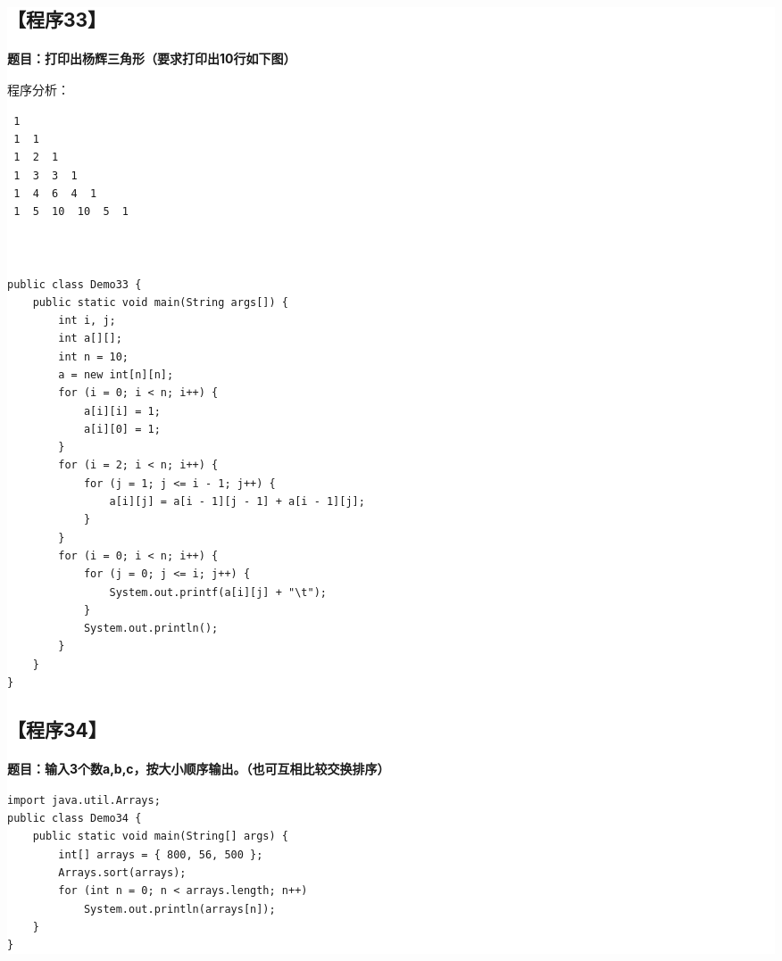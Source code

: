 
## 【程序33】

**题目：打印出杨辉三角形（要求打印出10行如下图）**

程序分析：

    
    
     1
     1  1
     1  2  1
     1  3  3  1
     1  4  6  4  1
     1  5  10  10  5  1
    
    
    
    public class Demo33 {
        public static void main(String args[]) {
            int i, j;
            int a[][];
            int n = 10;
            a = new int[n][n];
            for (i = 0; i < n; i++) {
                a[i][i] = 1;
                a[i][0] = 1;
            }
            for (i = 2; i < n; i++) {
                for (j = 1; j <= i - 1; j++) {
                    a[i][j] = a[i - 1][j - 1] + a[i - 1][j];
                }
            }
            for (i = 0; i < n; i++) {
                for (j = 0; j <= i; j++) {
                    System.out.printf(a[i][j] + "\t");
                }
                System.out.println();
            }
        }
    }
    

## 【程序34】

**题目：输入3个数a,b,c，按大小顺序输出。（也可互相比较交换排序）**

    
    
    import java.util.Arrays;
    public class Demo34 {
        public static void main(String[] args) {
            int[] arrays = { 800, 56, 500 };
            Arrays.sort(arrays);
            for (int n = 0; n < arrays.length; n++)
                System.out.println(arrays[n]);
        }
    }
    